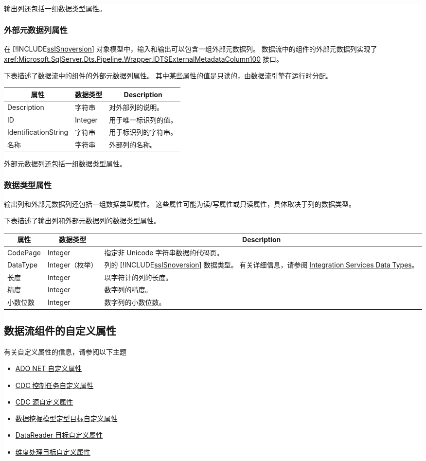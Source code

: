  输出列还包括一组数据类型属性。  
  
### <a name="external-metadata-column-properties"></a>外部元数据列属性  
 在 [!INCLUDE[ssISnoversion](../../includes/ssisnoversion-md.md)] 对象模型中，输入和输出可以包含一组外部元数据列。 数据流中的组件的外部元数据列实现了 <xref:Microsoft.SqlServer.Dts.Pipeline.Wrapper.IDTSExternalMetadataColumn100> 接口。  
  
 下表描述了数据流中的组件的外部元数据列属性。 其中某些属性的值是只读的，由数据流引擎在运行时分配。  
  
|属性|数据类型|Description|  
|--------------|---------------|-----------------|  
|Description|字符串|对外部列的说明。|  
|ID|Integer|用于唯一标识列的值。|  
|IdentificationString|字符串|用于标识列的字符串。|  
|名称|字符串|外部列的名称。|  
  
 外部元数据列还包括一组数据类型属性。  
  
### <a name="data-type-properties"></a>数据类型属性  
 输出列和外部元数据列还包括一组数据类型属性。 这些属性可能为读/写属性或只读属性，具体取决于列的数据类型。  
  
 下表描述了输出列和外部元数据列的数据类型属性。  
  
|属性|数据类型|Description|  
|--------------|---------------|-----------------|  
|CodePage|Integer|指定非 Unicode 字符串数据的代码页。|  
|DataType|Integer（枚举）|列的 [!INCLUDE[ssISnoversion](../../includes/ssisnoversion-md.md)] 数据类型。 有关详细信息，请参阅 [Integration Services Data Types](../../integration-services/data-flow/integration-services-data-types.md)。|  
|长度|Integer|以字符计的列的长度。|  
|精度|Integer|数字列的精度。|  
|小数位数|Integer|数字列的小数位数。|  

## <a name="custom-properties-of-data-flow-components"></a>数据流组件的自定义属性
有关自定义属性的信息，请参阅以下主题  
  
-   [ADO NET 自定义属性](../../integration-services/data-flow/ado-net-custom-properties.md)  
  
-   [CDC 控制任务自定义属性](../../integration-services/control-flow/cdc-control-task-custom-properties.md)  
  
-   [CDC 源自定义属性](../../integration-services/data-flow/cdc-source-custom-properties.md)  
  
-   [数据挖掘模型定型目标自定义属性](../../integration-services/data-flow/data-mining-model-training-destination-custom-properties.md)  
  
-   [DataReader 目标自定义属性](../../integration-services/data-flow/datareader-destination-custom-properties.md)  
  
-   [维度处理目标自定义属性](../../integration-services/data-flow/dimension-processing-destination-custom-properies.md)  
  